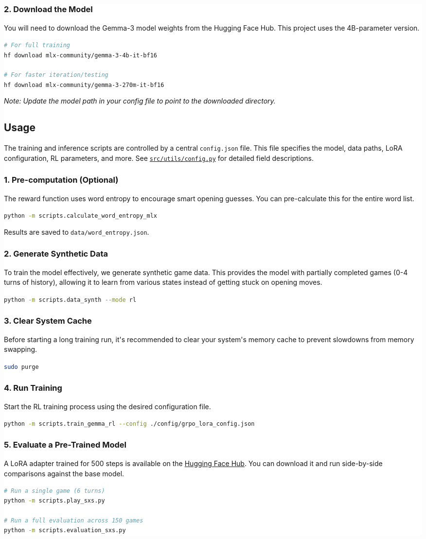 ### 2. Download the Model
You will need to download the Gemma-3 model weights from the Hugging Face Hub. This project uses the 4B-parameter version.
```sh
# For full training
hf download mlx-community/gemma-3-4b-it-bf16

# For faster iteration/testing
hf download mlx-community/gemma-3-270m-it-bf16
```
*Note: Update the model path in your config file to point to the downloaded directory.*

## Usage

The training and inference scripts are controlled by a central `config.json` file. This file specifies the model, data paths, LoRA configuration, RL parameters, and more. See [`src/utils/config.py`](src/utils/config.py) for detailed field descriptions.

### 1. Pre-computation (Optional)
The reward function uses word entropy to encourage smart opening guesses. You can pre-calculate this for the entire word list.
```sh
python -m scripts.calculate_word_entropy_mlx
```
Results are saved to `data/word_entropy.json`.

### 2. Generate Synthetic Data
To train the model effectively, we generate synthetic game data. This provides the model with partially completed games (0-4 turns of history), allowing it to learn from various states instead of getting stuck on opening moves.
```sh
python -m scripts.data_synth --mode rl
```

### 3. Clear System Cache
Before starting a long training run, it's recommended to clear your system's memory cache to prevent slowdowns from memory swapping.
```sh
sudo purge
```

### 4. Run Training
Start the RL training process using the desired configuration file.
```sh
python -m scripts.train_gemma_rl --config ./config/grpo_lora_config.json
```

### 5. Evaluate a Pre-Trained Model
A LoRA adapter trained for 500 steps is available on the [Hugging Face Hub](https://huggingface.co/charbull/mlx_gemma3_4b_wordle_lora). You can download it and run side-by-side comparisons against the base model.
```sh
# Run a single game (6 turns)
python -m scripts.play_sxs.py

# Run a full evaluation across 150 games
python -m scripts.evaluation_sxs.py
```
